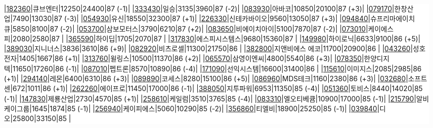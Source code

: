 |[182360](https://finance.daum.net/quotes/A182360)|큐브엔터|12250|24400|87 (-1)|
|[333430](https://finance.daum.net/quotes/A333430)|일승|3135|3960|87 (-2)|
|[083930](https://finance.daum.net/quotes/A083930)|아바코|10850|20100|87 (+3)|
|[079170](https://finance.daum.net/quotes/A079170)|한창산업|7490|13030|87 (-3)|
|[054930](https://finance.daum.net/quotes/A054930)|유신|18550|32300|87 (+1)|
|[226330](https://finance.daum.net/quotes/A226330)|신테카바이오|9560|13050|87 (+3)|
|[094840](https://finance.daum.net/quotes/A094840)|슈프리마에이치큐|5850|8100|87 (-2)|
|[053700](https://finance.daum.net/quotes/A053700)|삼보모터스|3790|6210|87 (+2)|
|[083650](https://finance.daum.net/quotes/A083650)|비에이치아이|5100|7870|87 (-2)|
|[073010](https://finance.daum.net/quotes/A073010)|케이에스피|2080|2580|87 |
|[365590](https://finance.daum.net/quotes/A365590)|하이딥|1705|2070|87 |
|[317830](https://finance.daum.net/quotes/A317830)|에스피시스템스|9680|15360|87 |
|[149980](https://finance.daum.net/quotes/A149980)|하이로닉|6633|9100|86 (+5)|
|[389030](https://finance.daum.net/quotes/A389030)|지니너스|3836|3610|86 (+9)|
|[082920](https://finance.daum.net/quotes/A082920)|비츠로셀|11300|21750|86 |
|[382800](https://finance.daum.net/quotes/A382800)|지앤비에스 에코|11700|20900|86 |
|[043260](https://finance.daum.net/quotes/A043260)|성호전자|1405|1667|86 (+1)|
|[313760](https://finance.daum.net/quotes/A313760)|윌링스|10500|11370|86 (+2)|
|[065570](https://finance.daum.net/quotes/A065570)|삼영이엔씨|4800|5540|86 (+3)|
|[078350](https://finance.daum.net/quotes/A078350)|한양디지텍|11650|17260|86 (-1)|
|[087010](https://finance.daum.net/quotes/A087010)|펩트론|8570|10890|86 (-4)|
|[171090](https://finance.daum.net/quotes/A171090)|선익시스템|16600|31400|86 |
|[115610](https://finance.daum.net/quotes/A115610)|이미지스|2085|2985|86 (+1)|
|[294140](https://finance.daum.net/quotes/A294140)|레몬|6400|6310|86 (+3)|
|[089890](https://finance.daum.net/quotes/A089890)|코세스|8280|15100|86 (+5)|
|[086960](https://finance.daum.net/quotes/A086960)|MDS테크|1160|2380|86 (+3)|
|[032680](https://finance.daum.net/quotes/A032680)|소프트센|672|1011|86 (+1)|
|[262260](https://finance.daum.net/quotes/A262260)|에이프로|11450|17000|86 (-1)|
|[388050](https://finance.daum.net/quotes/A388050)|지투파워|6953|11350|85 (-4)|
|[051360](https://finance.daum.net/quotes/A051360)|토비스|8440|14020|85 (-1)|
|[147830](https://finance.daum.net/quotes/A147830)|제룡산업|2730|4570|85 (+1)|
|[258610](https://finance.daum.net/quotes/A258610)|케일럼|3510|3765|85 (-4)|
|[083310](https://finance.daum.net/quotes/A083310)|엘오티베큠|10900|17000|85 (-1)|
|[215790](https://finance.daum.net/quotes/A215790)|알비케이그룹|1645|1874|85 (-1)|
|[256940](https://finance.daum.net/quotes/A256940)|케이피에스|5060|10290|85 (-2)|
|[356860](https://finance.daum.net/quotes/A356860)|티엘비|18900|25250|85 (-1)|
|[039840](https://finance.daum.net/quotes/A039840)|디오|25800|33150|85 |
